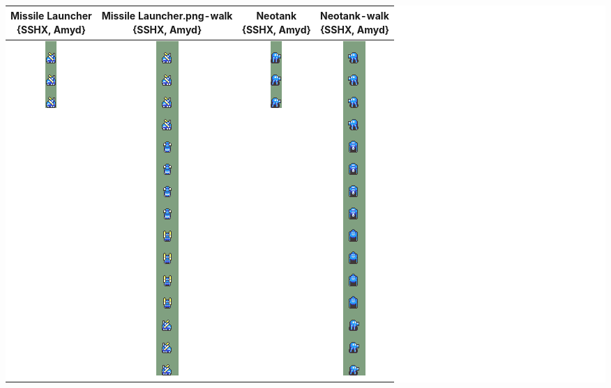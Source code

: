 
|Missile Launcher <br> {SSHX, Amyd}|Missile Launcher.png-walk <br> {SSHX, Amyd}|Neotank <br> {SSHX, Amyd}|Neotank-walk <br> {SSHX, Amyd}|
| :---: | :---: | :---: | :---: |
|<img alt="Missile Launcher {SSHX, Amyd}-stand" src="Missile Launcher {SSHX, Amyd}-stand.png" />|<img alt="Missile Launcher {SSHX, Amyd}.png-walk" src="Missile Launcher {SSHX, Amyd}.png-walk.png" />|<img alt="Neotank {SSHX, Amyd}-stand" src="Neotank {SSHX, Amyd}-stand.png" />|<img alt="Neotank {SSHX, Amyd}-walk" src="Neotank {SSHX, Amyd}-walk.png" />|